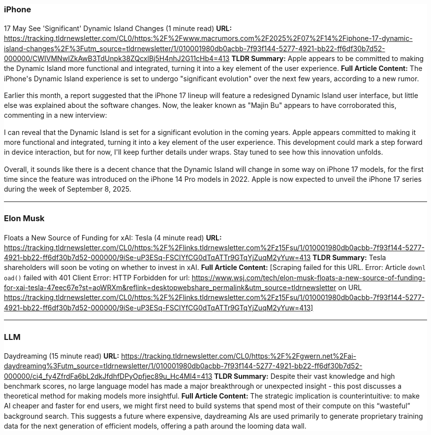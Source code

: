 
### iPhone
 17 May See 'Significant' Dynamic Island Changes (1 minute read)
**URL:** https://tracking.tldrnewsletter.com/CL0/https:%2F%2Fwww.macrumors.com%2F2025%2F07%2F14%2Fiphone-17-dynamic-island-changes%2F%3Futm_source=tldrnewsletter/1/010001980db0acbb-7f93f144-5277-4921-bb22-ff6df30b7d52-000000/CWIVMNwIZkAwB3TdUnpk38ZQcxlBj5H4nhJ2G11cHb4=413
**TLDR Summary:** Apple appears to be committed to making the Dynamic Island more functional and integrated, turning it into a key element of the user experience.
**Full Article Content:**
The iPhone's Dynamic Island experience is set to undergo "significant evolution" over the next few years, according to a new rumor.



Earlier this month, a report suggested that the iPhone 17 lineup will feature a redesigned Dynamic Island user interface, but little else was explained about the software changes. Now, the leaker known as "Majin Bu" appears to have corroborated this, commenting in a new interview:

I can reveal that the Dynamic Island is set for a significant evolution in the coming years. Apple appears committed to making it more functional and integrated, turning it into a key element of the user experience. This development could mark a step forward in device interaction, but for now, I'll keep further details under wraps. Stay tuned to see how this innovation unfolds.

Overall, it sounds like there is a decent chance that the ‌Dynamic Island‌ will change in some way on ‌iPhone 17‌ models, for the first time since the feature was introduced on the ‌iPhone‌ 14 Pro models in 2022. Apple is now expected to unveil the ‌iPhone 17‌ series during the week of September 8, 2025.

---

### Elon Musk
 Floats a New Source of Funding for xAI: Tesla (4 minute read)
**URL:** https://tracking.tldrnewsletter.com/CL0/https:%2F%2Flinks.tldrnewsletter.com%2Fz15Fsu/1/010001980db0acbb-7f93f144-5277-4921-bb22-ff6df30b7d52-000000/9iSe-uP3ESq-FSCIYfCG0dTqATTr9GTqYjZuqM2yYuw=413
**TLDR Summary:** Tesla shareholders will soon be voting on whether to invest in xAI.
**Full Article Content:**
[Scraping failed for this URL. Error: Article `download()` failed with 401 Client Error: HTTP Forbidden for url: https://www.wsj.com/tech/elon-musk-floats-a-new-source-of-funding-for-xai-tesla-47eec67e?st=aoWRXm&reflink=desktopwebshare_permalink&utm_source=tldrnewsletter on URL https://tracking.tldrnewsletter.com/CL0/https:%2F%2Flinks.tldrnewsletter.com%2Fz15Fsu/1/010001980db0acbb-7f93f144-5277-4921-bb22-ff6df30b7d52-000000/9iSe-uP3ESq-FSCIYfCG0dTqATTr9GTqYjZuqM2yYuw=413]

---

### LLM
 Daydreaming (15 minute read)
**URL:** https://tracking.tldrnewsletter.com/CL0/https:%2F%2Fgwern.net%2Fai-daydreaming%3Futm_source=tldrnewsletter/1/010001980db0acbb-7f93f144-5277-4921-bb22-ff6df30b7d52-000000/ci4_fy4ZfrdFa6bL2dkJfdhfDPyOpfjec89u_Hc4MI4=413
**TLDR Summary:** Despite their vast knowledge and high benchmark scores, no large language model has made a major breakthrough or unexpected insight - this post discusses a theoretical method for making models more insightful.
**Full Article Content:**
The strategic implication is counterintuitive: to make AI cheaper and faster for end users, we might first need to build systems that spend most of their compute on this “wasteful” background search. This suggests a future where expensive, daydreaming AIs are used primarily to generate proprietary training data for the next generation of efficient models, offering a path around the looming data wall.
